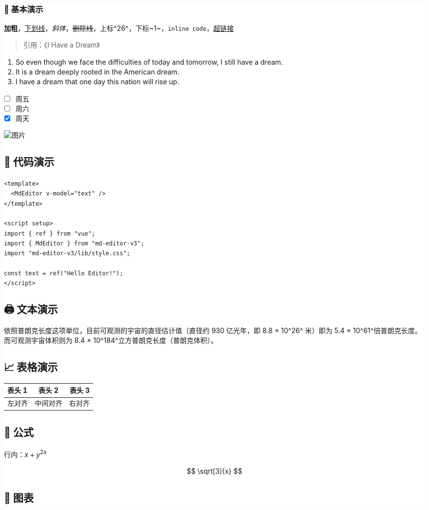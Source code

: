 ### 🤖 基本演示

**加粗**，<u>下划线</u>，_斜体_，~~删除线~~，上标^26^，下标~1~，`inline code`，[超链接](https://github.com/anzhiyu-c)

> 引用：《I Have a Dream》

1. So even though we face the difficulties of today and tomorrow, I still have a dream.
2. It is a dream deeply rooted in the American dream.
3. I have a dream that one day this nation will rise up.

- [ ] 周五
- [ ] 周六
- [x] 周天

![图片](https://imzbf.github.io/md-editor-rt/imgs/mark_emoji.gif)

## 🤗 代码演示

```vue
<template>
  <MdEditor v-model="text" />
</template>

<script setup>
import { ref } from "vue";
import { MdEditor } from "md-editor-v3";
import "md-editor-v3/lib/style.css";

const text = ref("Hello Editor!");
</script>
```

## 🖨 文本演示

依照普朗克长度这项单位，目前可观测的宇宙的直径估计值（直径约 930 亿光年，即 8.8 × 10^26^ 米）即为 5.4 × 10^61^倍普朗克长度。而可观测宇宙体积则为 8.4 × 10^184^立方普朗克长度（普朗克体积）。

## 📈 表格演示

| 表头 1 |  表头 2  | 表头 3 |
| :----- | :------: | -----: |
| 左对齐 | 中间对齐 | 右对齐 |

## 📏 公式

行内：$x+y^{2x}$

$$
\sqrt[3]{x}
$$

## 🧬 图表
